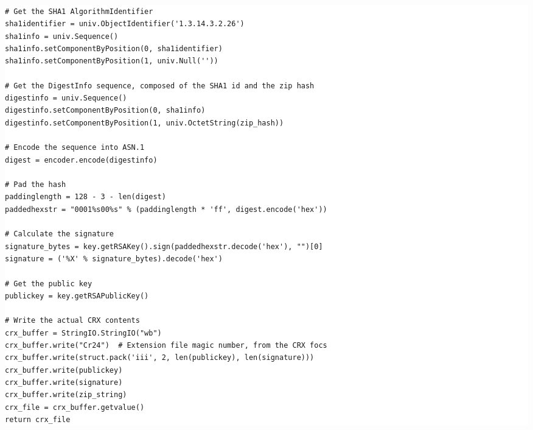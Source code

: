     # Get the SHA1 AlgorithmIdentifier
    sha1identifier = univ.ObjectIdentifier('1.3.14.3.2.26')
    sha1info = univ.Sequence()
    sha1info.setComponentByPosition(0, sha1identifier)
    sha1info.setComponentByPosition(1, univ.Null(''))

    # Get the DigestInfo sequence, composed of the SHA1 id and the zip hash
    digestinfo = univ.Sequence()
    digestinfo.setComponentByPosition(0, sha1info)
    digestinfo.setComponentByPosition(1, univ.OctetString(zip_hash))

    # Encode the sequence into ASN.1
    digest = encoder.encode(digestinfo)
    
    # Pad the hash
    paddinglength = 128 - 3 - len(digest)
    paddedhexstr = "0001%s00%s" % (paddinglength * 'ff', digest.encode('hex'))
    
    # Calculate the signature
    signature_bytes = key.getRSAKey().sign(paddedhexstr.decode('hex'), "")[0]
    signature = ('%X' % signature_bytes).decode('hex')
    
    # Get the public key
    publickey = key.getRSAPublicKey()
    
    # Write the actual CRX contents
    crx_buffer = StringIO.StringIO("wb")
    crx_buffer.write("Cr24")  # Extension file magic number, from the CRX focs
    crx_buffer.write(struct.pack('iii', 2, len(publickey), len(signature)))
    crx_buffer.write(publickey)
    crx_buffer.write(signature)
    crx_buffer.write(zip_string)
    crx_file = crx_buffer.getvalue()
    return crx_file
</pre>

[link-samples]: http://code.google.com/chrome/extensions/samples.html
[link-docs]: http://src.chromium.org/viewvc/chrome/trunk/src/chrome/common/extensions/docs/
[link-pack]: http://grack.com/blog/2009/11/09/packing-chrome-extensions-in-python/
[link-crx-format]: http://code.google.com/chrome/extensions/crx.html
[link-pycrypto]: http://www.dlitz.net/software/pycrypto/
[link-pkcs]: http://tools.ietf.org/html/rfc2313#section-8.1
[link-pyasn]: http://sourceforge.net/projects/pyasn1/
[link-digestalgo]: http://tools.ietf.org/html/rfc2313#section-10.1.2
[link-x509algos]: http://tools.ietf.org/html/rfc3279#section-2.2.1
[link-opensslrsa]: http://www.openssl.org/docs/apps/rsa.html
[link-x509publickey]: http://tools.ietf.org/html/rfc5280#section-4.1
[link-bash]: http://code.google.com/chrome/extensions/crx.html#H3-5
[link-opensocial]: http://opensocial-resources.googlecode.com/svn/spec/1.0/OpenSocial-Specification.xml
[link-sample]: https://github.com/kurrik/chrome-extensions/tree/master/crx-appengine-packager